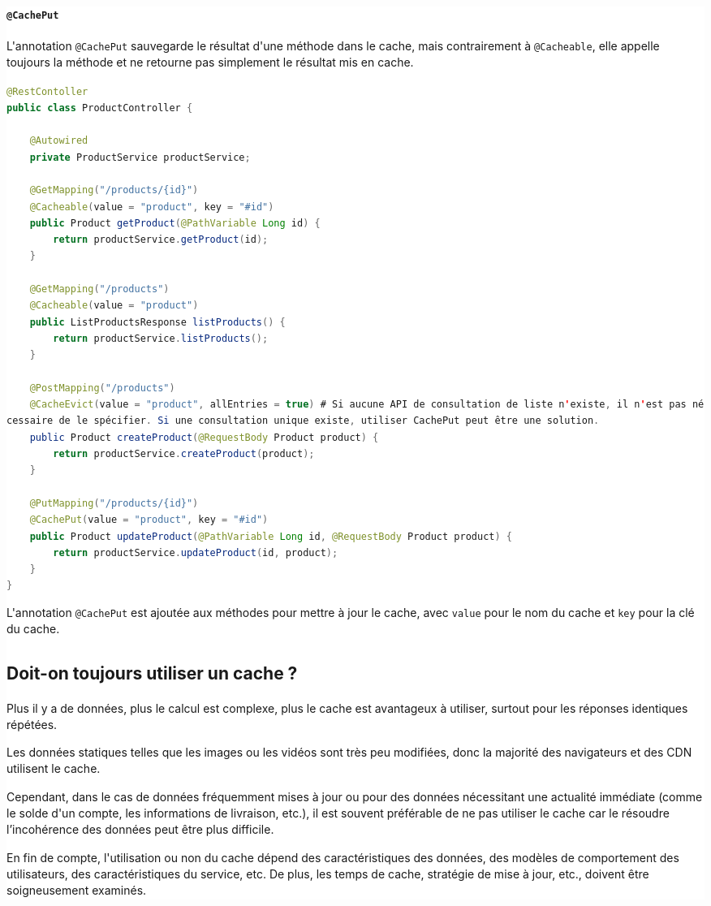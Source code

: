 #### `@CachePut`
L'annotation `@CachePut` sauvegarde le résultat d'une méthode dans le cache, mais contrairement à `@Cacheable`, elle appelle toujours la méthode et ne retourne pas simplement le résultat mis en cache.
```java
@RestContoller
public class ProductController {

    @Autowired
    private ProductService productService;

    @GetMapping("/products/{id}")
    @Cacheable(value = "product", key = "#id")
    public Product getProduct(@PathVariable Long id) {
        return productService.getProduct(id);
    }
    
    @GetMapping("/products")
    @Cacheable(value = "product")
    public ListProductsResponse listProducts() {
        return productService.listProducts();
    }

    @PostMapping("/products")
    @CacheEvict(value = "product", allEntries = true) # Si aucune API de consultation de liste n'existe, il n'est pas nécessaire de le spécifier. Si une consultation unique existe, utiliser CachePut peut être une solution.
    public Product createProduct(@RequestBody Product product) {
        return productService.createProduct(product);
    }

    @PutMapping("/products/{id}")
    @CachePut(value = "product", key = "#id")
    public Product updateProduct(@PathVariable Long id, @RequestBody Product product) {
        return productService.updateProduct(id, product);
    }
}
```
L'annotation `@CachePut` est ajoutée aux méthodes pour mettre à jour le cache, avec `value` pour le nom du cache et `key` pour la clé du cache.

## Doit-on toujours utiliser un cache ?
Plus il y a de données, plus le calcul est complexe, plus le cache est avantageux à utiliser, surtout pour les réponses identiques répétées.

Les données statiques telles que les images ou les vidéos sont très peu modifiées, donc la majorité des navigateurs et des CDN utilisent le cache.

Cependant, dans le cas de données fréquemment mises à jour ou pour des données nécessitant une actualité immédiate (comme le solde d'un compte, les informations de livraison, etc.), il est souvent préférable de ne pas utiliser le cache car le résoudre l’incohérence des données peut être plus difficile.

En fin de compte, l'utilisation ou non du cache dépend des caractéristiques des données, des modèles de comportement des utilisateurs, des caractéristiques du service, etc. De plus, les temps de cache, stratégie de mise à jour, etc., doivent être soigneusement examinés.
